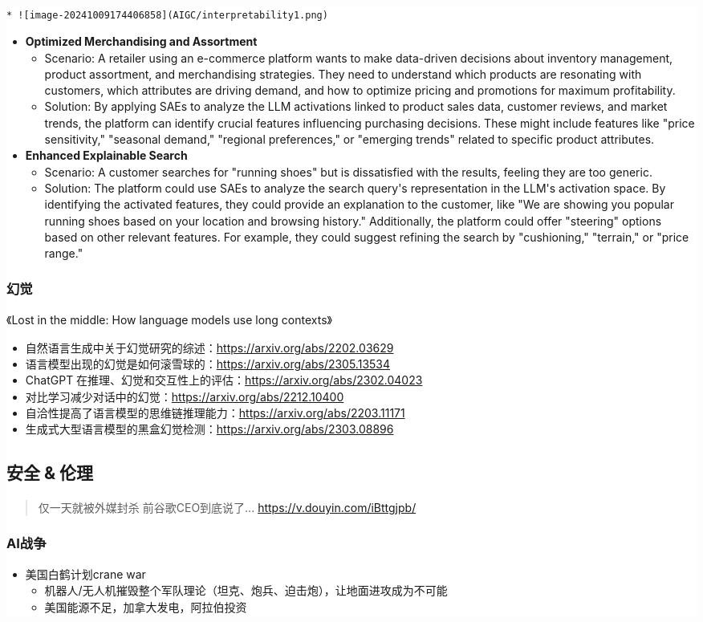     * ![image-20241009174406858](AIGC/interpretability1.png)

  * **Optimized Merchandising and Assortment**
    * Scenario: A retailer using an e-commerce platform wants to make data-driven decisions about inventory management, product assortment, and merchandising strategies. They need to understand which products are resonating with customers, which attributes are driving demand, and how to optimize pricing and promotions for maximum profitability.
    * Solution: By applying SAEs to analyze the LLM activations linked to product sales data, customer reviews, and market trends, the platform can identify crucial features influencing purchasing decisions. These might include features like "price sensitivity," "seasonal demand," "regional preferences," or "emerging trends" related to specific product attributes.
  * **Enhanced Explainable Search**
    * Scenario: A customer searches for "running shoes" but is dissatisfied with the results, feeling they are too generic.
    * Solution: The platform could use SAEs to analyze the search query's representation in the LLM's activation space. By identifying the activated features, they could provide an explanation to the customer, like "We are showing you popular running shoes based on your location and browsing history." Additionally, the platform could offer "steering" options based on other relevant features. For example, they could suggest refining the search by "cushioning," "terrain," or "price range."



### 幻觉

《Lost in the middle: How language models use long contexts》



- 自然语言生成中关于幻觉研究的综述：https://arxiv.org/abs/2202.03629
- 语言模型出现的幻觉是如何滚雪球的：https://arxiv.org/abs/2305.13534
- ChatGPT 在推理、幻觉和交互性上的评估：https://arxiv.org/abs/2302.04023
- 对比学习减少对话中的幻觉：https://arxiv.org/abs/2212.10400
- 自洽性提高了语言模型的思维链推理能力：https://arxiv.org/abs/2203.11171
- 生成式大型语言模型的黑盒幻觉检测：https://arxiv.org/abs/2303.08896

## 安全 & 伦理

> 仅一天就被外媒封杀 前谷歌CEO到底说了... https://v.douyin.com/iBttgjpb/

### AI战争

* 美国白鹤计划crane war
  * 机器人/无人机摧毁整个军队理论（坦克、炮兵、迫击炮），让地面进攻成为不可能
  * 美国能源不足，加拿大发电，阿拉伯投资
